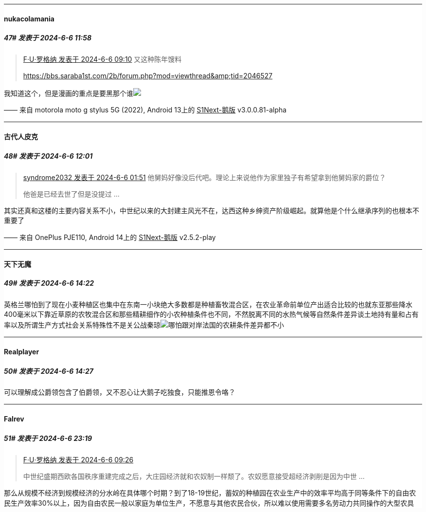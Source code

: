 *****

####  nukacolamania  
##### 47#       发表于 2024-6-6 11:58

<blockquote><a href="httphttps://bbs.saraba1st.com/2b/forum.php?mod=redirect&amp;goto=findpost&amp;pid=65127771&amp;ptid=2186297" target="_blank">F·U·罗格纳 发表于 2024-6-6 09:10</a>
又这种陈年馊料

https://bbs.saraba1st.com/2b/forum.php?mod=viewthread&amp;tid=2046527</blockquote>
我知道这个，但是漫画的重点是要黑那个谁<img src="https://static.saraba1st.com/image/smiley/face2017/068.png" referrerpolicy="no-referrer">

—— 来自 motorola moto g stylus 5G (2022), Android 13上的 [S1Next-鹅版](https://github.com/ykrank/S1-Next/releases) v3.0.0.81-alpha

*****

####  古代人皮克  
##### 48#       发表于 2024-6-6 12:01

<blockquote><a href="httphttps://bbs.saraba1st.com/2b/forum.php?mod=redirect&amp;goto=findpost&amp;pid=65126796&amp;ptid=2186297" target="_blank">syndrome2032 发表于 2024-6-6 01:51</a>
他舅妈好像没后代吧。理论上来说他作为家里独子有希望拿到他舅妈家的爵位？

他爸是已经去世了但是没提过 ...</blockquote>
其实还真和这楼的主要内容关系不小，中世纪以来的大封建主风光不在，达西这种乡绅资产阶级崛起。就算他是个什么继承序列的也根本不重要了

—— 来自 OnePlus PJE110, Android 14上的 [S1Next-鹅版](https://github.com/ykrank/S1-Next/releases) v2.5.2-play


*****

####  天下无魔  
##### 49#       发表于 2024-6-6 14:22

英格兰哪怕到了现在小麦种植区也集中在东南一小块绝大多数都是种植畜牧混合区，在农业革命前单位产出适合比较的也就东亚那些降水400毫米以下靠近草原的农牧混合区和那些精耕细作的小农种植条件也不同，不然脱离不同的水热气候等自然条件差异谈土地持有量和占有率以及所谓生产方式社会关系特殊性不是关公战秦琼<img src="https://static.saraba1st.com/image/smiley/face2017/009.gif" referrerpolicy="no-referrer">哪怕跟对岸法国的农耕条件差异都不小

*****

####  Realplayer  
##### 50#       发表于 2024-6-6 14:27

可以理解成公爵领包含了伯爵领，又不忍心让大鹅子吃独食，只能推恩令咯？


*****

####  Falrev  
##### 51#       发表于 2024-6-6 23:19

<blockquote><a href="httphttps://bbs.saraba1st.com/2b/forum.php?mod=redirect&amp;goto=findpost&amp;pid=65127949&amp;ptid=2186297" target="_blank">F·U·罗格纳 发表于 2024-6-6 09:26</a>

中世纪盛期西欧各国秩序重建完成之后，大庄园经济就和农奴制一样颓了。农奴愿意接受超经济剥削是因为中世 ...</blockquote>
那么从规模不经济到规模经济的分水岭在具体哪个时期？到了18-19世纪，蓄奴的种植园在农业生产中的效率平均高于同等条件下的自由农民生产效率30%以上，因为自由农民一般以家庭为单位生产，不愿意与其他农民合伙，所以难以使用需要多名劳动力共同操作的大型农具
